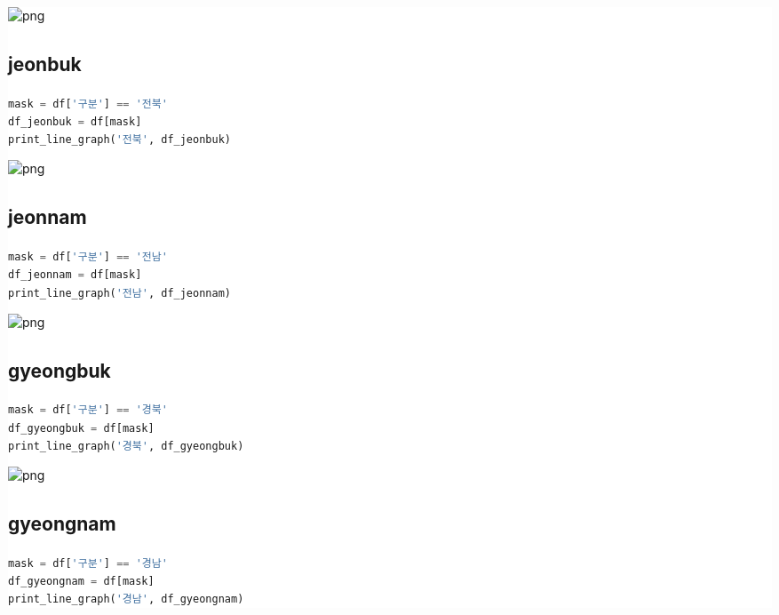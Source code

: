 ![png](output_39_0.png)
    


## jeonbuk


```python
mask = df['구분'] == '전북'
df_jeonbuk = df[mask]
print_line_graph('전북', df_jeonbuk)
```


    
![png](output_41_0.png)
    


## jeonnam


```python
mask = df['구분'] == '전남'
df_jeonnam = df[mask]
print_line_graph('전남', df_jeonnam)
```


    
![png](output_43_0.png)
    


## gyeongbuk


```python
mask = df['구분'] == '경북'
df_gyeongbuk = df[mask]
print_line_graph('경북', df_gyeongbuk)
```


    
![png](output_45_0.png)
    


## gyeongnam


```python
mask = df['구분'] == '경남'
df_gyeongnam = df[mask]
print_line_graph('경남', df_gyeongnam)
```


    